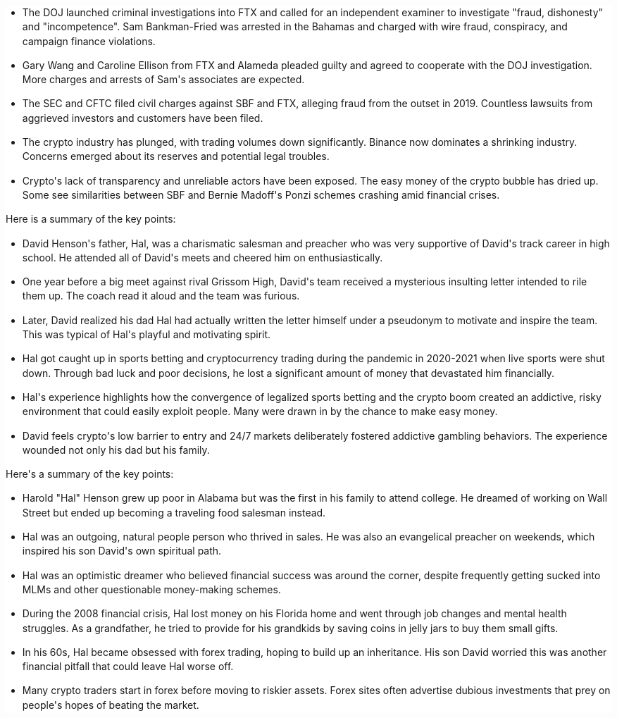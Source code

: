 - The DOJ launched criminal investigations into FTX and called for an independent examiner to investigate "fraud, dishonesty" and "incompetence". Sam Bankman-Fried was arrested in the Bahamas and charged with wire fraud, conspiracy, and campaign finance violations. 

- Gary Wang and Caroline Ellison from FTX and Alameda pleaded guilty and agreed to cooperate with the DOJ investigation. More charges and arrests of Sam's associates are expected. 

- The SEC and CFTC filed civil charges against SBF and FTX, alleging fraud from the outset in 2019. Countless lawsuits from aggrieved investors and customers have been filed.

- The crypto industry has plunged, with trading volumes down significantly. Binance now dominates a shrinking industry. Concerns emerged about its reserves and potential legal troubles.

- Crypto's lack of transparency and unreliable actors have been exposed. The easy money of the crypto bubble has dried up. Some see similarities between SBF and Bernie Madoff's Ponzi schemes crashing amid financial crises.

 Here is a summary of the key points:

- David Henson's father, Hal, was a charismatic salesman and preacher who was very supportive of David's track career in high school. He attended all of David's meets and cheered him on enthusiastically. 

- One year before a big meet against rival Grissom High, David's team received a mysterious insulting letter intended to rile them up. The coach read it aloud and the team was furious. 

- Later, David realized his dad Hal had actually written the letter himself under a pseudonym to motivate and inspire the team. This was typical of Hal's playful and motivating spirit.

- Hal got caught up in sports betting and cryptocurrency trading during the pandemic in 2020-2021 when live sports were shut down. Through bad luck and poor decisions, he lost a significant amount of money that devastated him financially. 

- Hal's experience highlights how the convergence of legalized sports betting and the crypto boom created an addictive, risky environment that could easily exploit people. Many were drawn in by the chance to make easy money.

- David feels crypto's low barrier to entry and 24/7 markets deliberately fostered addictive gambling behaviors. The experience wounded not only his dad but his family.

 Here's a summary of the key points:

- Harold "Hal" Henson grew up poor in Alabama but was the first in his family to attend college. He dreamed of working on Wall Street but ended up becoming a traveling food salesman instead. 

- Hal was an outgoing, natural people person who thrived in sales. He was also an evangelical preacher on weekends, which inspired his son David's own spiritual path. 

- Hal was an optimistic dreamer who believed financial success was around the corner, despite frequently getting sucked into MLMs and other questionable money-making schemes. 

- During the 2008 financial crisis, Hal lost money on his Florida home and went through job changes and mental health struggles. As a grandfather, he tried to provide for his grandkids by saving coins in jelly jars to buy them small gifts.

- In his 60s, Hal became obsessed with forex trading, hoping to build up an inheritance. His son David worried this was another financial pitfall that could leave Hal worse off. 

- Many crypto traders start in forex before moving to riskier assets. Forex sites often advertise dubious investments that prey on people's hopes of beating the market.
